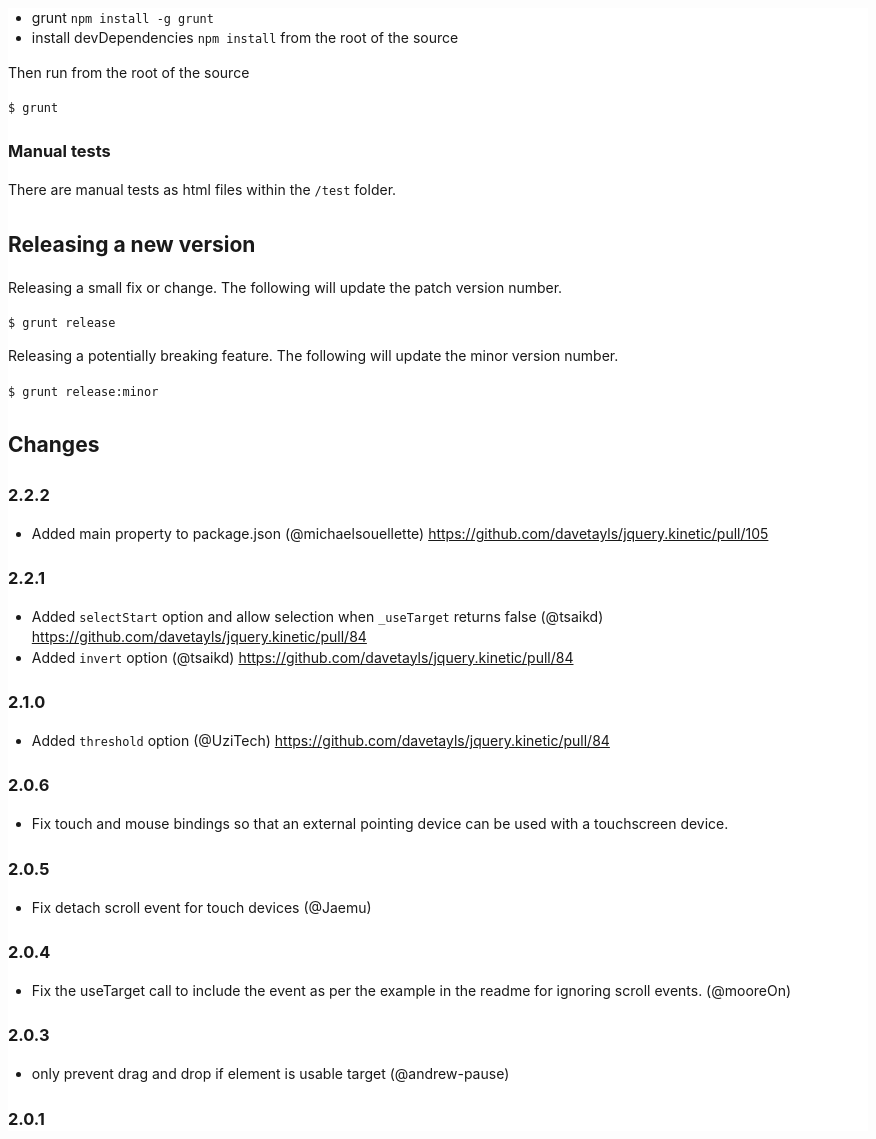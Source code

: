 - grunt `npm install -g grunt`
- install devDependencies `npm install` from the root of the source

Then run from the root of the source

    $ grunt

### Manual tests

There are manual tests as html files within the `/test` folder.

Releasing a new version
-----------------------

Releasing a small fix or change. The following will update the patch version
number.

    $ grunt release
    
Releasing a potentially breaking feature. The following will update the minor
version number.

    $ grunt release:minor

Changes
-------
### 2.2.2
 - Added main property to package.json (@michaelsouellette) https://github.com/davetayls/jquery.kinetic/pull/105

### 2.2.1
 - Added `selectStart` option and allow selection when `_useTarget` returns false (@tsaikd) https://github.com/davetayls/jquery.kinetic/pull/84
 - Added `invert` option (@tsaikd) https://github.com/davetayls/jquery.kinetic/pull/84
 
### 2.1.0
 - Added `threshold` option (@UziTech) https://github.com/davetayls/jquery.kinetic/pull/84
 
### 2.0.6
 - Fix touch and mouse bindings so that an external pointing device can be used with a touchscreen device.

### 2.0.5
 - Fix detach scroll event for touch devices (@Jaemu)

### 2.0.4
 - Fix the useTarget call to include the event as per the example in the readme for ignoring scroll events. (@mooreOn)

### 2.0.3
 - only prevent drag and drop if element is usable target (@andrew-pause)

### 2.0.1
